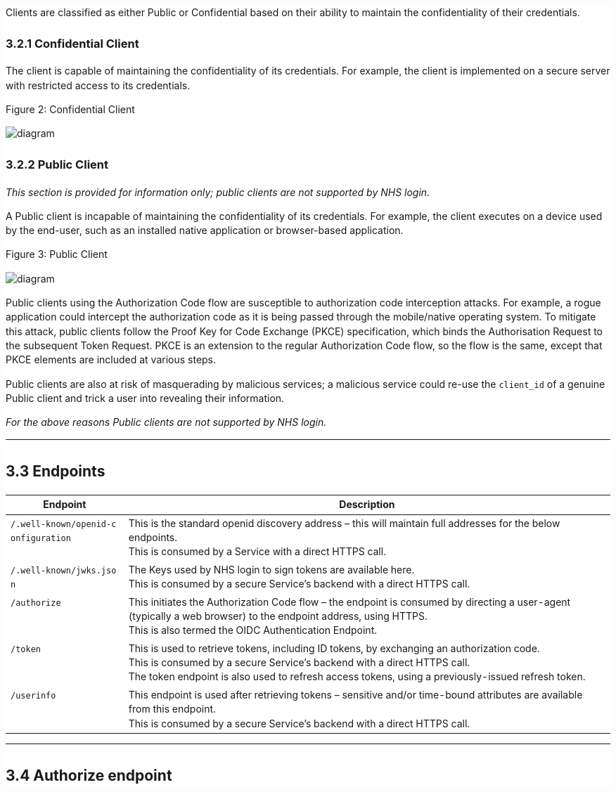 Clients are classified as either Public or Confidential based on their ability to maintain the confidentiality of their credentials.

### 3.2.1 Confidential Client

The client is capable of maintaining the confidentiality of its credentials.  For example, the client is implemented on a secure server with restricted access to its credentials.

<dl><dt>Figure 2: Confidential Client</dt></dl>

![diagram](nhslogin/images/EIS-Figure2.png)

### 3.2.2 Public Client

*This section is provided for information only; public clients are not supported by NHS login.*

A Public client is incapable of maintaining the confidentiality of its credentials. For example, the client executes on a device used by the end-user, such as an installed native application or browser-based application.

<dl><dt>Figure 3: Public Client</dt></dl>

![diagram](nhslogin/images/EIS-Figure3.png)

Public clients using the Authorization Code flow are susceptible to authorization code interception attacks. For example, a rogue application could intercept the authorization code as it is being passed through the mobile/native operating system. To mitigate this attack, public clients follow the Proof Key for Code Exchange (PKCE) specification, which binds the Authorisation Request to the subsequent Token Request. PKCE is an extension to the regular Authorization Code flow, so the flow is the same, except that PKCE elements are included at various steps.

Public clients are also at risk of masquerading by malicious services; a malicious service could re-use the `client_id` of a genuine Public client and trick a user into revealing their information.

*For the above reasons Public clients are not supported by NHS login.*

---

## 3.3 Endpoints

| Endpoint | Description |
| -------- | ----------- |
| `/.well-known/openid-configuration` | This is the standard openid discovery address – this will maintain full addresses for the below endpoints. <br>This is consumed by a Service with a direct HTTPS call. |
| `/.well-known/jwks.json` | The Keys used by NHS login to sign tokens are available here. <br>This is consumed by a secure Service’s backend with a direct HTTPS call. |
| `/authorize` | This initiates the Authorization Code flow – the endpoint is consumed by directing a user-agent (typically a web browser) to the endpoint address, using HTTPS. <br>This is also termed the OIDC Authentication Endpoint. |
| `/token` | This is used to retrieve tokens, including ID tokens, by exchanging an authorization code. <br>This is consumed by a secure Service’s backend with a direct HTTPS call. <br>The token endpoint is also used to refresh access tokens, using a previously-issued refresh token. |
| `/userinfo` | This endpoint is used after retrieving tokens – sensitive and/or time-bound attributes are available from this endpoint. <br> This is consumed by a secure Service’s backend with a direct HTTPS call. |

---

## 3.4 Authorize endpoint
